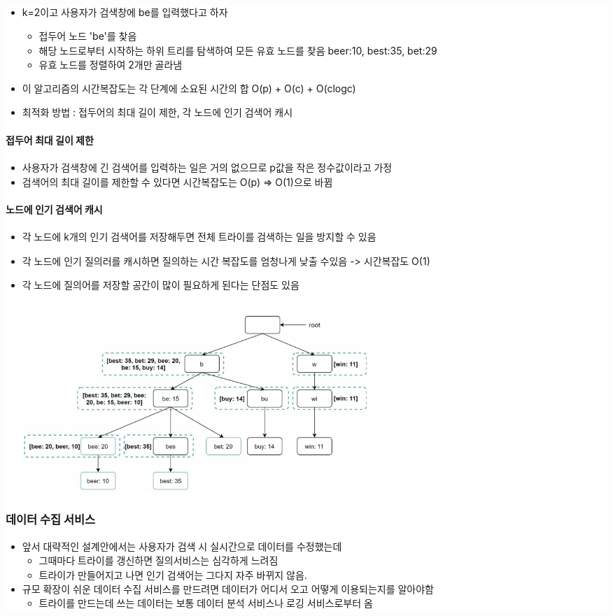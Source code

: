 * k=2이고 사용자가 검색창에 be를 입력했다고 하자 
  * 접두어 노드 'be'를 찾음
  * 해당 노드로부터 시작하는 하위 트리를 탐색하여 모든 유효 노드를 찾음 beer:10, best:35, bet:29
  * 유효 노드를 정렬하여 2개만 골라냄 

* 이 알고리즘의 시간복잡도는 각 단계에 소요된 시간의 합 O(p) + O(c) + O(clogc)
* 최적화 방법 : 접두어의 최대 길이 제한, 각 노드에 인기 검색어 캐시 

#### 접두어 최대 길이 제한 
* 사용자가 검색창에 긴 검색어를 입력하는 일은 거의 없으므로 p값을 작은 정수값이라고 가정
* 검색어의 최대 길이를 제한할 수 있다면 시간복잡도는 O(p) => O(1)으로 바뀜

#### 노드에 인기 검색어 캐시 
* 각 노드에 k개의 인기 검색어를 저장해두면 전체 트라이를 검색하는 일을 방지할 수 있음 
* 각 노드에 인기 질의러를 캐시하면 질의하는 시간 복잡도를 엄청나게 낮출 수있음 -> 시간복잡도 O(1)
* 각 노드에 질의어를 저장할 공간이 많이 필요하게 된다는 단점도 있음 

  <img src="./images/13-8.png"  width="500"/>


### 데이터 수집 서비스 
* 앞서 대략적인 설계안에서는 사용자가 검색 시 실시간으로 데이터를 수정했는데 
  * 그때마다 트라이를 갱신하면 질의서비스는 심각하게 느려짐
  * 트라이가 만들어지고 나면 인기 검색어는 그다지 자주 바뀌지 않음.
* 규모 확장이 쉬운 데이터 수집 서비스를 만드려면 데이터가 어디서 오고 어떻게 이용되는지를 알아야함
  * 트라이를 만드는데 쓰는 데이터는 보통 데이터 분석 서비스나 로깅 서비스로부터 옴
